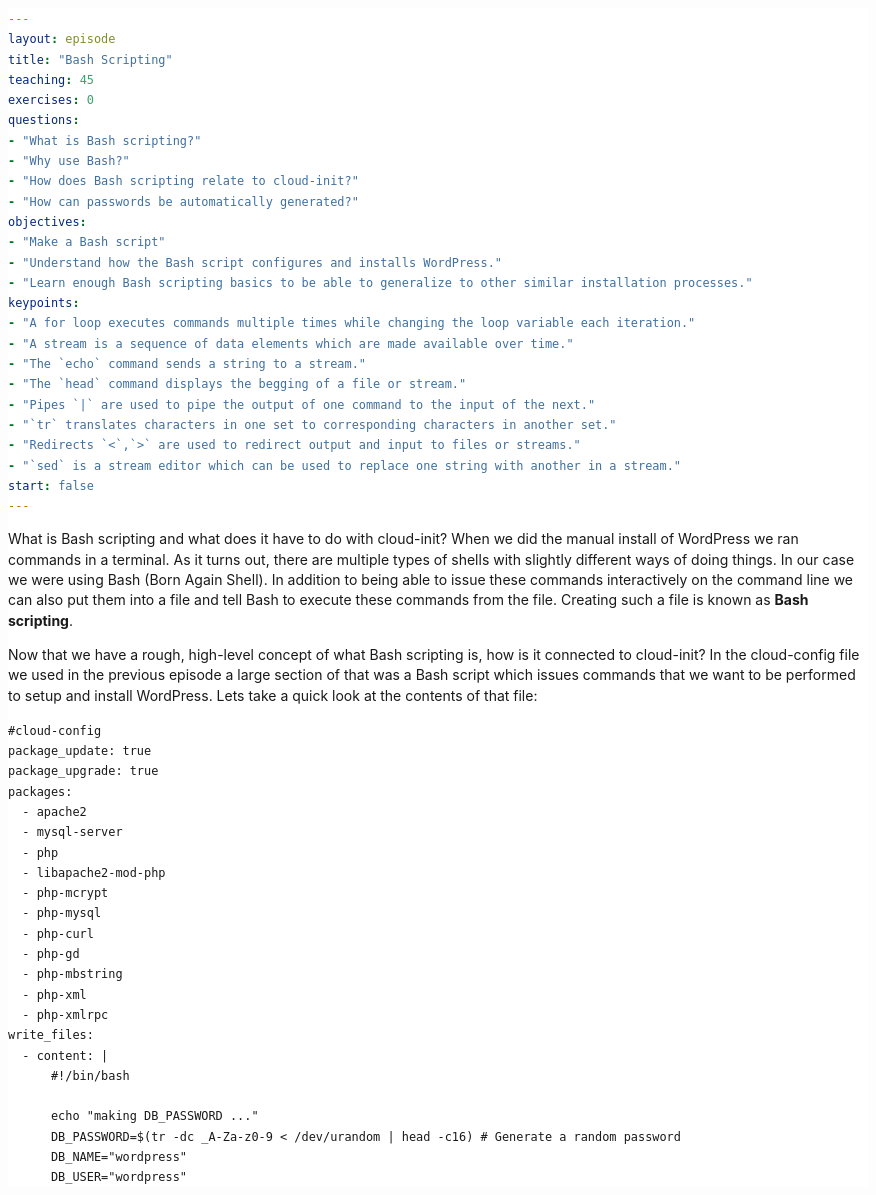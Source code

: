 ```yaml
---
layout: episode
title: "Bash Scripting"
teaching: 45
exercises: 0
questions:
- "What is Bash scripting?"
- "Why use Bash?"
- "How does Bash scripting relate to cloud-init?"
- "How can passwords be automatically generated?"
objectives:
- "Make a Bash script"
- "Understand how the Bash script configures and installs WordPress."
- "Learn enough Bash scripting basics to be able to generalize to other similar installation processes."
keypoints:
- "A for loop executes commands multiple times while changing the loop variable each iteration."
- "A stream is a sequence of data elements which are made available over time."
- "The `echo` command sends a string to a stream."
- "The `head` command displays the begging of a file or stream."
- "Pipes `|` are used to pipe the output of one command to the input of the next."
- "`tr` translates characters in one set to corresponding characters in another set."
- "Redirects `<`,`>` are used to redirect output and input to files or streams."
- "`sed` is a stream editor which can be used to replace one string with another in a stream."
start: false
---
```


What is Bash scripting and what does it have to do with cloud-init? When we did the manual install of WordPress we ran commands in a terminal. As it turns out, there are multiple types of shells with slightly different ways of doing things. In our case we were using Bash (Born Again Shell). In addition to being able to issue these commands interactively on the command line we can also put them into a file and tell Bash to execute these commands from the file. Creating such a file is known as **Bash scripting**.

Now that we have a rough, high-level concept of what Bash scripting is, how is it connected to cloud-init? In the cloud-config file we used in the previous episode a large section of that was a Bash script which issues commands that we want to be performed to setup and install WordPress. Lets take a quick look at the contents of that file:
~~~
#cloud-config
package_update: true
package_upgrade: true
packages:
  - apache2
  - mysql-server
  - php
  - libapache2-mod-php
  - php-mcrypt
  - php-mysql
  - php-curl
  - php-gd
  - php-mbstring
  - php-xml
  - php-xmlrpc
write_files:
  - content: |
      #!/bin/bash
      
      echo "making DB_PASSWORD ..."
      DB_PASSWORD=$(tr -dc _A-Za-z0-9 < /dev/urandom | head -c16) # Generate a random password
      DB_NAME="wordpress"
      DB_USER="wordpress"
~~~